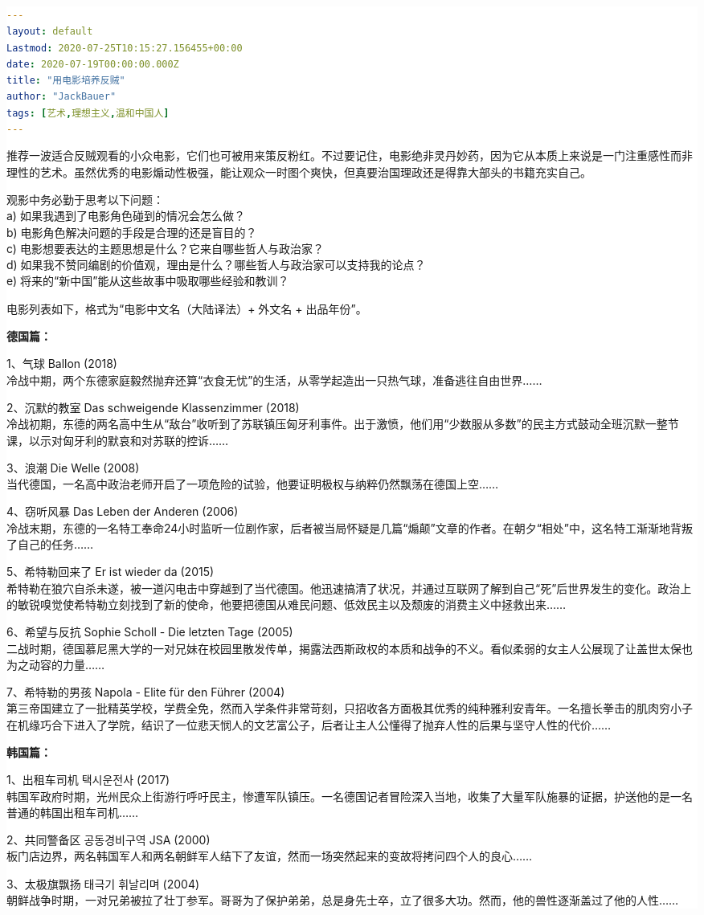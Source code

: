 ```yaml
---
layout: default
Lastmod: 2020-07-25T10:15:27.156455+00:00
date: 2020-07-19T00:00:00.000Z
title: "用电影培养反贼"
author: "JackBauer"
tags: [艺术,理想主义,温和中国人]
---
```


推荐一波适合反贼观看的小众电影，它们也可被用来策反粉红。不过要记住，电影绝非灵丹妙药，因为它从本质上来说是一门注重感性而非理性的艺术。虽然优秀的电影煽动性极强，能让观众一时图个爽快，但真要治国理政还是得靠大部头的书籍充实自己。  
  
观影中务必勤于思考以下问题：  
a) 如果我遇到了电影角色碰到的情况会怎么做？  
b) 电影角色解决问题的手段是合理的还是盲目的？  
c) 电影想要表达的主题思想是什么？它来自哪些哲人与政治家？  
d) 如果我不赞同编剧的价值观，理由是什么？哪些哲人与政治家可以支持我的论点？  
e) 将来的“新中国”能从这些故事中吸取哪些经验和教训？  
  
电影列表如下，格式为“电影中文名（大陆译法）+ 外文名 + 出品年份”。  
  
**德国篇：**  
  
1、气球 Ballon (2018)  
冷战中期，两个东德家庭毅然抛弃还算“衣食无忧”的生活，从零学起造出一只热气球，准备逃往自由世界……  
  
2、沉默的教室 Das schweigende Klassenzimmer (2018)  
冷战初期，东德的两名高中生从“敌台”收听到了苏联镇压匈牙利事件。出于激愤，他们用“少数服从多数”的民主方式鼓动全班沉默一整节课，以示对匈牙利的默哀和对苏联的控诉……  
  
3、浪潮 Die Welle (2008)  
当代德国，一名高中政治老师开启了一项危险的试验，他要证明极权与纳粹仍然飘荡在德国上空……  
  
4、窃听风暴 Das Leben der Anderen (2006)  
冷战末期，东德的一名特工奉命24小时监听一位剧作家，后者被当局怀疑是几篇“煽颠”文章的作者。在朝夕“相处”中，这名特工渐渐地背叛了自己的任务……  
  
5、希特勒回来了 Er ist wieder da (2015)  
希特勒在狼穴自杀未遂，被一道闪电击中穿越到了当代德国。他迅速搞清了状况，并通过互联网了解到自己“死”后世界发生的变化。政治上的敏锐嗅觉使希特勒立刻找到了新的使命，他要把德国从难民问题、低效民主以及颓废的消费主义中拯救出来……  
  
6、希望与反抗 Sophie Scholl - Die letzten Tage (2005)  
二战时期，德国慕尼黑大学的一对兄妹在校园里散发传单，揭露法西斯政权的本质和战争的不义。看似柔弱的女主人公展现了让盖世太保也为之动容的力量……  
  
7、希特勒的男孩 Napola - Elite für den Führer (2004)  
第三帝国建立了一批精英学校，学费全免，然而入学条件非常苛刻，只招收各方面极其优秀的纯种雅利安青年。一名擅长拳击的肌肉穷小子在机缘巧合下进入了学院，结识了一位悲天悯人的文艺富公子，后者让主人公懂得了抛弃人性的后果与坚守人性的代价……  
  
**韩国篇：**  
  
1、出租车司机 택시운전사 (2017)  
韩国军政府时期，光州民众上街游行呼吁民主，惨遭军队镇压。一名德国记者冒险深入当地，收集了大量军队施暴的证据，护送他的是一名普通的韩国出租车司机……  
  
2、共同警备区 공동경비구역 JSA (2000)  
板门店边界，两名韩国军人和两名朝鲜军人结下了友谊，然而一场突然起来的变故将拷问四个人的良心……  
  
3、太极旗飘扬 태극기 휘날리며 (2004)  
朝鲜战争时期，一对兄弟被拉了壮丁参军。哥哥为了保护弟弟，总是身先士卒，立了很多大功。然而，他的兽性逐渐盖过了他的人性……  
  